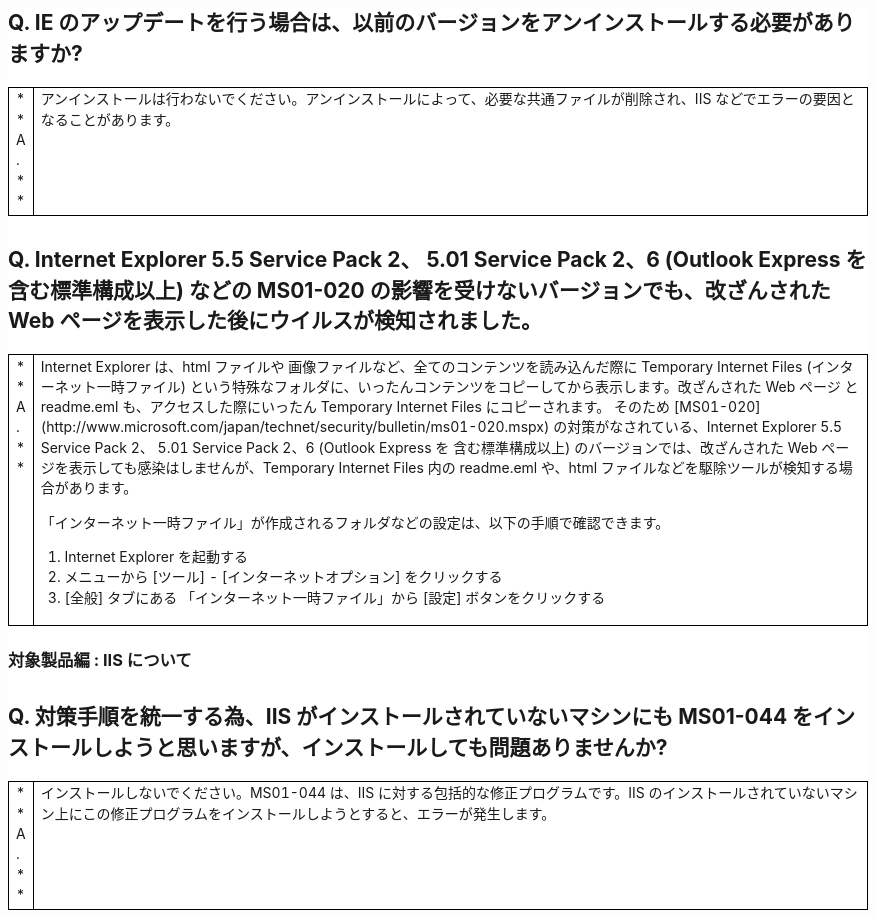
Q. IE のアップデートを行う場合は、以前のバージョンをアンインストールする必要がありますか?
-----------------------------------------------------------------------------------------

<p> </p> 
<table border="0" cellpadding="0" cellspacing="0" style="margin-top:10px" width="100%">
<tr>
<td style="border:1px solid black;" valign="top" width="2%">
**A.**
</td>
<td style="border:1px solid black;" rowspan="2" valign="top" width="98%">
アンインストールは行わないでください。アンインストールによって、必要な共通ファイルが削除され、IIS などでエラーの要因となることがあります。
</td>
</tr>
</table>
 

Q. Internet Explorer 5.5 Service Pack 2、 5.01 Service Pack 2、6 (Outlook Express を含む標準構成以上) などの MS01-020 の影響を受けないバージョンでも、改ざんされた Web ページを表示した後にウイルスが検知されました。
---------------------------------------------------------------------------------------------------------------------------------------------------------------------------------------------------------------------

<p> </p> 
<table border="0" cellpadding="0" cellspacing="0" style="margin-top:10px" width="100%">
<tr>
<td style="border:1px solid black;" valign="top" width="2%">
**A.**
</td>
<td style="border:1px solid black;" rowspan="2" valign="top" width="98%">
Internet Explorer は、html ファイルや 画像ファイルなど、全てのコンテンツを読み込んだ際に Temporary Internet Files (インターネット一時ファイル) という特殊なフォルダに、いったんコンテンツをコピーしてから表示します。改ざんされた Web ページ と readme.eml も、アクセスした際にいったん Temporary Internet Files にコピーされます。 そのため [MS01-020](http://www.microsoft.com/japan/technet/security/bulletin/ms01-020.mspx) の対策がなされている、Internet Explorer 5.5 Service Pack 2、 5.01 Service Pack 2、6 (Outlook Express を 含む標準構成以上) のバージョンでは、改ざんされた Web ページを表示しても感染はしませんが、Temporary Internet Files 内の readme.eml や、html ファイルなどを駆除ツールが検知する場合があります。
  
「インターネット一時ファイル」が作成されるフォルダなどの設定は、以下の手順で確認できます。
  
1.  Internet Explorer を起動する  
2.  メニューから \[ツール\] - \[インターネットオプション\] をクリックする  
3.  \[全般\] タブにある 「インターネット一時ファイル」から \[設定\] ボタンをクリックする

</td>
</tr>
</table>
 

### 対象製品編 : IIS について

Q. 対策手順を統一する為、IIS がインストールされていないマシンにも MS01-044 をインストールしようと思いますが、インストールしても問題ありませんか?
------------------------------------------------------------------------------------------------------------------------------------------------

<p> </p> 
<table border="0" cellpadding="0" cellspacing="0" style="margin-top:10px" width="100%">
<tr>
<td style="border:1px solid black;" valign="top" width="2%">
**A.**
</td>
<td style="border:1px solid black;" rowspan="2" valign="top" width="98%">
インストールしないでください。MS01-044 は、IIS に対する包括的な修正プログラムです。IIS のインストールされていないマシン上にこの修正プログラムをインストールしようとすると、エラーが発生します。
</td>
</tr>
</table>
 
